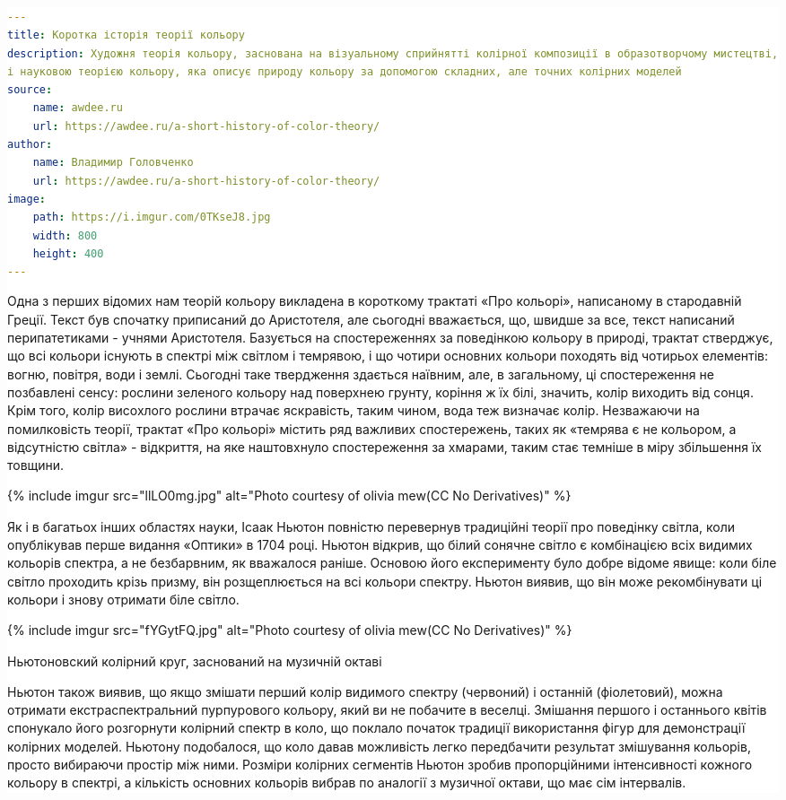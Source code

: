 ```yaml
---
title: Коротка історія теорії кольору
description: Художня теорія кольору, заснована на візуальному сприйнятті колірної композиції в образотворчому мистецтві, і науковою теорією кольору, яка описує природу кольору за допомогою складних, але точних колірних моделей
source:
    name: awdee.ru
    url: https://awdee.ru/a-short-history-of-color-theory/
author:
    name: Владимир Головченко
    url: https://awdee.ru/a-short-history-of-color-theory/
image:
    path: https://i.imgur.com/0TKseJ8.jpg
    width: 800
    height: 400
---
```


Одна з перших відомих нам теорій кольору викладена в короткому трактаті «Про кольорі», написаному в стародавній Греції.
Текст був спочатку приписаний до Аристотеля, але сьогодні вважається, що, швидше за все, текст написаний перипатетиками -
учнями Аристотеля. Базується на спостереженнях за поведінкою кольору в природі, трактат стверджує, що всі кольори існують
в спектрі між світлом і темрявою, і що чотири основних кольори походять від чотирьох елементів: вогню, повітря, води і
землі. Сьогодні таке твердження здається наївним, але, в загальному, ці спостереження не позбавлені сенсу: рослини
зеленого кольору над поверхнею грунту, коріння ж їх білі, значить, колір виходить від сонця. Крім того, колір висохлого
рослини втрачає яскравість, таким чином, вода теж визначає колір. Незважаючи на помилковість теорії, трактат
«Про кольорі» містить ряд важливих спостережень, таких як «темрява є не кольором, а відсутністю світла» - відкриття,
на яке наштовхнуло спостереження за хмарами, таким стає темніше в міру збільшення їх товщини.

{% include imgur src="llLO0mg.jpg" alt="Photo courtesy of olivia mew(CC No Derivatives)" %}

Як і в багатьох інших областях науки, Ісаак Ньютон повністю перевернув традиційні теорії про поведінку світла, коли
опублікував перше видання «Оптики» в 1704 році. Ньютон відкрив, що білий сонячне світло є комбінацією всіх видимих
кольорів спектра, а не безбарвним, як вважалося раніше. Основою його експерименту було добре відоме явище: коли біле
світло проходить крізь призму, він розщеплюється на всі кольори спектру. Ньютон виявив, що він може рекомбінувати ці
кольори і знову отримати біле світло.

{% include imgur src="fYGytFQ.jpg" alt="Photo courtesy of olivia mew(CC No Derivatives)" %}

Ньютоновский колірний круг, заснований на музичній октаві

Ньютон також виявив, що якщо змішати перший колір видимого спектру (червоний) і останній (фіолетовий), можна отримати
екстраспектральний пурпурового кольору, який ви не побачите в веселці. Змішання першого і останнього квітів спонукало
його розгорнути колірний спектр в коло, що поклало початок традиції використання фігур для демонстрації колірних моделей.
Ньютону подобалося, що коло давав можливість легко передбачити результат змішування кольорів, просто вибираючи простір
між ними. Розміри колірних сегментів Ньютон зробив пропорційними інтенсивності кожного кольору в спектрі, а кількість
основних кольорів вибрав по аналогії з музичної октави, що має сім інтервалів.
